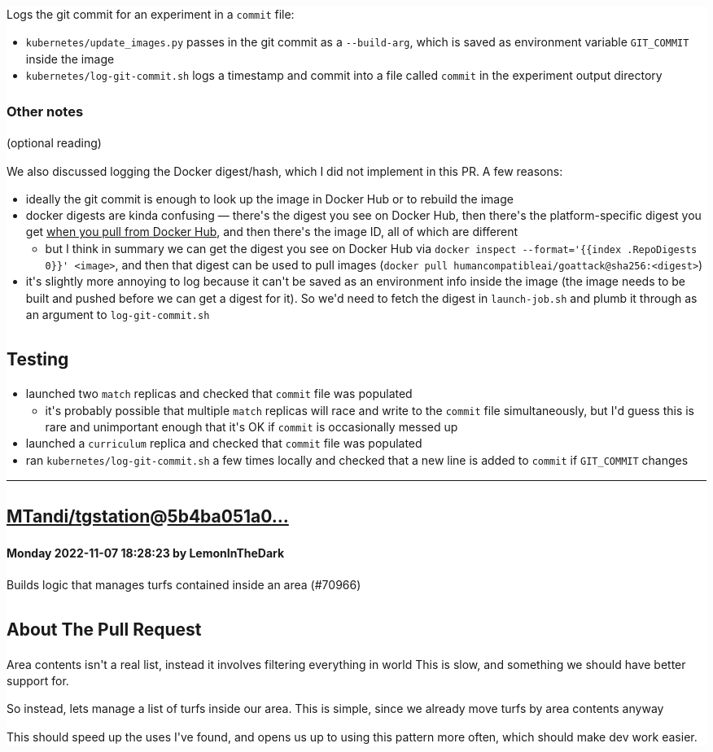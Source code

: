 Logs the git commit for an experiment in a `commit` file:
* `kubernetes/update_images.py` passes in the git commit as a `--build-arg`, which is saved as environment variable `GIT_COMMIT` inside the image
* `kubernetes/log-git-commit.sh` logs a timestamp and commit into a file called `commit` in the experiment output directory

### Other notes

(optional reading)

We also discussed logging the Docker digest/hash, which I did not implement in this PR. A few reasons:
* ideally the git commit is enough to look up the image in Docker Hub or to rebuild the image
* docker digests are kinda confusing — there's the digest you see on Docker Hub, then there's the platform-specific digest you get [when you pull from Docker Hub](https://github.com/docker/hub-feedback/issues/1925), and then there's the image ID, all of which are different
  * but I think in summary we can get the digest you see on Docker Hub via `docker inspect --format='{{index .RepoDigests 0}}' <image>`, and then that digest can be used to pull images (`docker pull humancompatibleai/goattack@sha256:<digest>`)
* it's slightly more annoying to log because it can't be saved as an environment info inside the image (the image needs to be built and pushed before we can get a digest for it). So we'd need to fetch the digest in `launch-job.sh` and plumb it through as an argument to `log-git-commit.sh`

## Testing
* launched two `match` replicas and checked that `commit` file was populated
  * it's probably possible that multiple `match` replicas will race and write to the `commit` file simultaneously, but I'd guess this is rare and unimportant enough that it's OK if `commit` is occasionally messed up
* launched a `curriculum` replica and checked that `commit` file was populated
* ran `kubernetes/log-git-commit.sh` a few times locally and checked that a new line is added to `commit` if `GIT_COMMIT` changes

---
## [MTandi/tgstation](https://github.com/MTandi/tgstation)@[5b4ba051a0...](https://github.com/MTandi/tgstation/commit/5b4ba051a08e0c63ca77abedd86991d3ba7aaf29)
#### Monday 2022-11-07 18:28:23 by LemonInTheDark

Builds logic that manages turfs contained inside an area (#70966)

## About The Pull Request

Area contents isn't a real list, instead it involves filtering
everything in world
This is slow, and something we should have better support for.

So instead, lets manage a list of turfs inside our area. This is simple,
since we already move turfs by area contents anyway

This should speed up the uses I've found, and opens us up to using this
pattern more often, which should make dev work easier.
